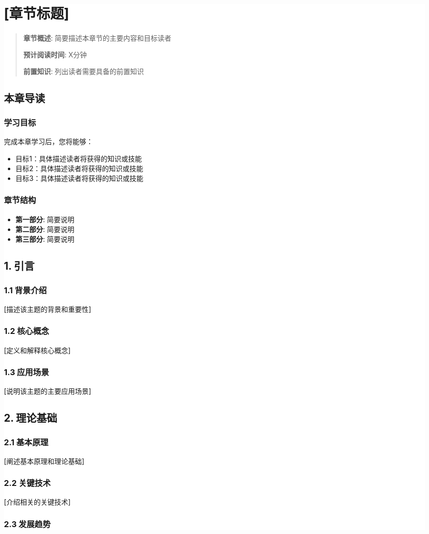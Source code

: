 # [章节标题]

> **章节概述**: 简要描述本章节的主要内容和目标读者
> 
> **预计阅读时间**: X分钟
> 
> **前置知识**: 列出读者需要具备的前置知识

## 本章导读

### 学习目标

完成本章学习后，您将能够：

- 目标1：具体描述读者将获得的知识或技能
- 目标2：具体描述读者将获得的知识或技能
- 目标3：具体描述读者将获得的知识或技能

### 章节结构

- **第一部分**: 简要说明
- **第二部分**: 简要说明
- **第三部分**: 简要说明

## 1. 引言

### 1.1 背景介绍

[描述该主题的背景和重要性]

### 1.2 核心概念

[定义和解释核心概念]

### 1.3 应用场景

[说明该主题的主要应用场景]

## 2. 理论基础

### 2.1 基本原理

[阐述基本原理和理论基础]

### 2.2 关键技术

[介绍相关的关键技术]

### 2.3 发展趋势
